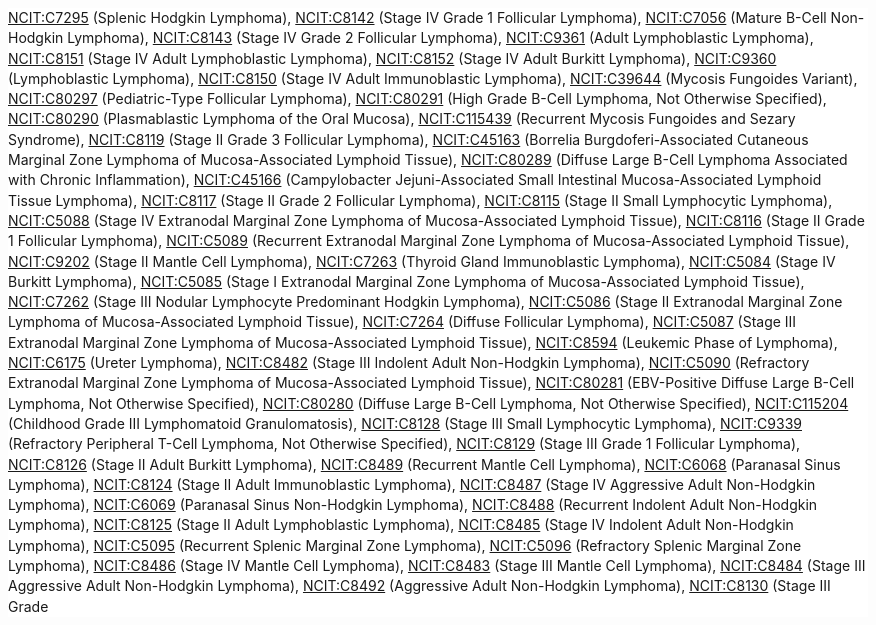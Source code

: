 [NCIT:C7295](http://purl.obolibrary.org/obo/NCIT_C7295) (Splenic Hodgkin Lymphoma), [NCIT:C8142](http://purl.obolibrary.org/obo/NCIT_C8142) (Stage IV Grade 1 Follicular Lymphoma), [NCIT:C7056](http://purl.obolibrary.org/obo/NCIT_C7056) (Mature B-Cell Non-Hodgkin Lymphoma), [NCIT:C8143](http://purl.obolibrary.org/obo/NCIT_C8143) (Stage IV Grade 2 Follicular Lymphoma), [NCIT:C9361](http://purl.obolibrary.org/obo/NCIT_C9361) (Adult Lymphoblastic Lymphoma), [NCIT:C8151](http://purl.obolibrary.org/obo/NCIT_C8151) (Stage IV Adult Lymphoblastic Lymphoma), [NCIT:C8152](http://purl.obolibrary.org/obo/NCIT_C8152) (Stage IV Adult Burkitt Lymphoma), [NCIT:C9360](http://purl.obolibrary.org/obo/NCIT_C9360) (Lymphoblastic Lymphoma), [NCIT:C8150](http://purl.obolibrary.org/obo/NCIT_C8150) (Stage IV Adult Immunoblastic Lymphoma), [NCIT:C39644](http://purl.obolibrary.org/obo/NCIT_C39644) (Mycosis Fungoides Variant), [NCIT:C80297](http://purl.obolibrary.org/obo/NCIT_C80297) (Pediatric-Type Follicular Lymphoma), [NCIT:C80291](http://purl.obolibrary.org/obo/NCIT_C80291) (High Grade B-Cell Lymphoma, Not Otherwise Specified), [NCIT:C80290](http://purl.obolibrary.org/obo/NCIT_C80290) (Plasmablastic Lymphoma of the Oral Mucosa), [NCIT:C115439](http://purl.obolibrary.org/obo/NCIT_C115439) (Recurrent Mycosis Fungoides and Sezary Syndrome), [NCIT:C8119](http://purl.obolibrary.org/obo/NCIT_C8119) (Stage II Grade 3 Follicular Lymphoma), [NCIT:C45163](http://purl.obolibrary.org/obo/NCIT_C45163) (Borrelia Burgdoferi-Associated Cutaneous Marginal Zone Lymphoma of Mucosa-Associated Lymphoid Tissue), [NCIT:C80289](http://purl.obolibrary.org/obo/NCIT_C80289) (Diffuse Large B-Cell Lymphoma Associated with Chronic Inflammation), [NCIT:C45166](http://purl.obolibrary.org/obo/NCIT_C45166) (Campylobacter Jejuni-Associated Small Intestinal Mucosa-Associated Lymphoid Tissue Lymphoma), [NCIT:C8117](http://purl.obolibrary.org/obo/NCIT_C8117) (Stage II Grade 2 Follicular Lymphoma), [NCIT:C8115](http://purl.obolibrary.org/obo/NCIT_C8115) (Stage II Small Lymphocytic Lymphoma), [NCIT:C5088](http://purl.obolibrary.org/obo/NCIT_C5088) (Stage IV Extranodal Marginal Zone Lymphoma of Mucosa-Associated Lymphoid Tissue), [NCIT:C8116](http://purl.obolibrary.org/obo/NCIT_C8116) (Stage II Grade 1 Follicular Lymphoma), [NCIT:C5089](http://purl.obolibrary.org/obo/NCIT_C5089) (Recurrent Extranodal Marginal Zone Lymphoma of Mucosa-Associated Lymphoid Tissue), [NCIT:C9202](http://purl.obolibrary.org/obo/NCIT_C9202) (Stage II Mantle Cell Lymphoma), [NCIT:C7263](http://purl.obolibrary.org/obo/NCIT_C7263) (Thyroid Gland Immunoblastic Lymphoma), [NCIT:C5084](http://purl.obolibrary.org/obo/NCIT_C5084) (Stage IV Burkitt Lymphoma), [NCIT:C5085](http://purl.obolibrary.org/obo/NCIT_C5085) (Stage I Extranodal Marginal Zone Lymphoma of Mucosa-Associated Lymphoid Tissue), [NCIT:C7262](http://purl.obolibrary.org/obo/NCIT_C7262) (Stage III Nodular Lymphocyte Predominant Hodgkin Lymphoma), [NCIT:C5086](http://purl.obolibrary.org/obo/NCIT_C5086) (Stage II Extranodal Marginal Zone Lymphoma of Mucosa-Associated Lymphoid Tissue), [NCIT:C7264](http://purl.obolibrary.org/obo/NCIT_C7264) (Diffuse Follicular Lymphoma), [NCIT:C5087](http://purl.obolibrary.org/obo/NCIT_C5087) (Stage III Extranodal Marginal Zone Lymphoma of Mucosa-Associated Lymphoid Tissue), [NCIT:C8594](http://purl.obolibrary.org/obo/NCIT_C8594) (Leukemic Phase of Lymphoma), [NCIT:C6175](http://purl.obolibrary.org/obo/NCIT_C6175) (Ureter Lymphoma), [NCIT:C8482](http://purl.obolibrary.org/obo/NCIT_C8482) (Stage III Indolent Adult Non-Hodgkin Lymphoma), [NCIT:C5090](http://purl.obolibrary.org/obo/NCIT_C5090) (Refractory Extranodal Marginal Zone Lymphoma of Mucosa-Associated Lymphoid Tissue), [NCIT:C80281](http://purl.obolibrary.org/obo/NCIT_C80281) (EBV-Positive Diffuse Large B-Cell Lymphoma, Not Otherwise Specified), [NCIT:C80280](http://purl.obolibrary.org/obo/NCIT_C80280) (Diffuse Large B-Cell Lymphoma, Not Otherwise Specified), [NCIT:C115204](http://purl.obolibrary.org/obo/NCIT_C115204) (Childhood Grade III Lymphomatoid Granulomatosis), [NCIT:C8128](http://purl.obolibrary.org/obo/NCIT_C8128) (Stage III Small Lymphocytic Lymphoma), [NCIT:C9339](http://purl.obolibrary.org/obo/NCIT_C9339) (Refractory Peripheral T-Cell Lymphoma, Not Otherwise Specified), [NCIT:C8129](http://purl.obolibrary.org/obo/NCIT_C8129) (Stage III Grade 1 Follicular Lymphoma), [NCIT:C8126](http://purl.obolibrary.org/obo/NCIT_C8126) (Stage II Adult Burkitt Lymphoma), [NCIT:C8489](http://purl.obolibrary.org/obo/NCIT_C8489) (Recurrent Mantle Cell Lymphoma), [NCIT:C6068](http://purl.obolibrary.org/obo/NCIT_C6068) (Paranasal Sinus Lymphoma), [NCIT:C8124](http://purl.obolibrary.org/obo/NCIT_C8124) (Stage II Adult Immunoblastic Lymphoma), [NCIT:C8487](http://purl.obolibrary.org/obo/NCIT_C8487) (Stage IV Aggressive Adult Non-Hodgkin Lymphoma), [NCIT:C6069](http://purl.obolibrary.org/obo/NCIT_C6069) (Paranasal Sinus Non-Hodgkin Lymphoma), [NCIT:C8488](http://purl.obolibrary.org/obo/NCIT_C8488) (Recurrent Indolent Adult Non-Hodgkin Lymphoma), [NCIT:C8125](http://purl.obolibrary.org/obo/NCIT_C8125) (Stage II Adult Lymphoblastic Lymphoma), [NCIT:C8485](http://purl.obolibrary.org/obo/NCIT_C8485) (Stage IV Indolent Adult Non-Hodgkin Lymphoma), [NCIT:C5095](http://purl.obolibrary.org/obo/NCIT_C5095) (Recurrent Splenic Marginal Zone Lymphoma), [NCIT:C5096](http://purl.obolibrary.org/obo/NCIT_C5096) (Refractory Splenic Marginal Zone Lymphoma), [NCIT:C8486](http://purl.obolibrary.org/obo/NCIT_C8486) (Stage IV Mantle Cell Lymphoma), [NCIT:C8483](http://purl.obolibrary.org/obo/NCIT_C8483) (Stage III Mantle Cell Lymphoma), [NCIT:C8484](http://purl.obolibrary.org/obo/NCIT_C8484) (Stage III Aggressive Adult Non-Hodgkin Lymphoma), [NCIT:C8492](http://purl.obolibrary.org/obo/NCIT_C8492) (Aggressive Adult Non-Hodgkin Lymphoma), [NCIT:C8130](http://purl.obolibrary.org/obo/NCIT_C8130) (Stage III Grade